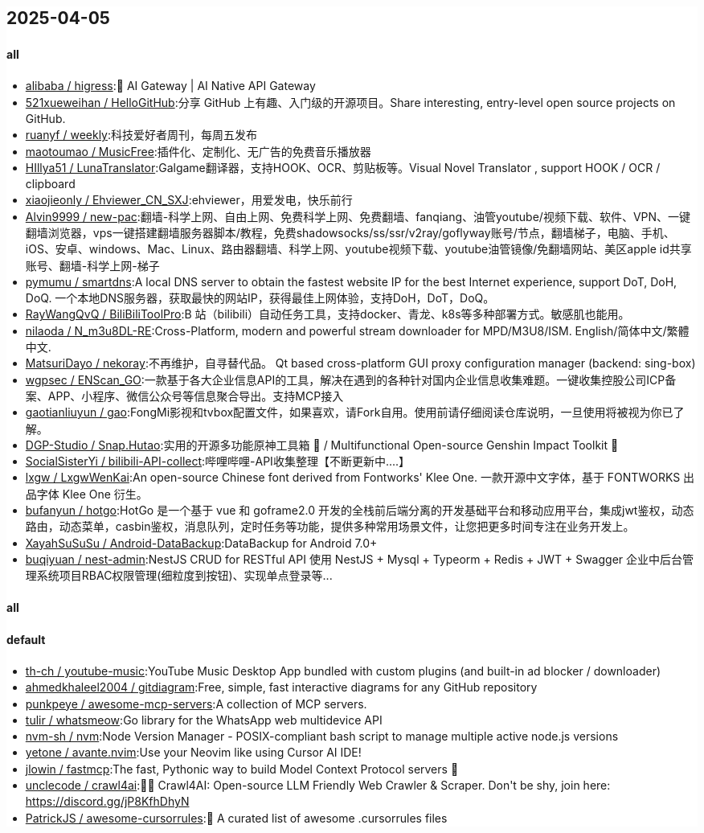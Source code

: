 ## 2025-04-05

#### all
* [alibaba / higress](https://github.com/alibaba/higress):🤖 AI Gateway | AI Native API Gateway
* [521xueweihan / HelloGitHub](https://github.com/521xueweihan/HelloGitHub):分享 GitHub 上有趣、入门级的开源项目。Share interesting, entry-level open source projects on GitHub.
* [ruanyf / weekly](https://github.com/ruanyf/weekly):科技爱好者周刊，每周五发布
* [maotoumao / MusicFree](https://github.com/maotoumao/MusicFree):插件化、定制化、无广告的免费音乐播放器
* [HIllya51 / LunaTranslator](https://github.com/HIllya51/LunaTranslator):Galgame翻译器，支持HOOK、OCR、剪贴板等。Visual Novel Translator , support HOOK / OCR / clipboard
* [xiaojieonly / Ehviewer_CN_SXJ](https://github.com/xiaojieonly/Ehviewer_CN_SXJ):ehviewer，用爱发电，快乐前行
* [Alvin9999 / new-pac](https://github.com/Alvin9999/new-pac):翻墙-科学上网、自由上网、免费科学上网、免费翻墙、fanqiang、油管youtube/视频下载、软件、VPN、一键翻墙浏览器，vps一键搭建翻墙服务器脚本/教程，免费shadowsocks/ss/ssr/v2ray/goflyway账号/节点，翻墙梯子，电脑、手机、iOS、安卓、windows、Mac、Linux、路由器翻墙、科学上网、youtube视频下载、youtube油管镜像/免翻墙网站、美区apple id共享账号、翻墙-科学上网-梯子
* [pymumu / smartdns](https://github.com/pymumu/smartdns):A local DNS server to obtain the fastest website IP for the best Internet experience, support DoT, DoH, DoQ. 一个本地DNS服务器，获取最快的网站IP，获得最佳上网体验，支持DoH，DoT，DoQ。
* [RayWangQvQ / BiliBiliToolPro](https://github.com/RayWangQvQ/BiliBiliToolPro):B 站（bilibili）自动任务工具，支持docker、青龙、k8s等多种部署方式。敏感肌也能用。
* [nilaoda / N_m3u8DL-RE](https://github.com/nilaoda/N_m3u8DL-RE):Cross-Platform, modern and powerful stream downloader for MPD/M3U8/ISM. English/简体中文/繁體中文.
* [MatsuriDayo / nekoray](https://github.com/MatsuriDayo/nekoray):不再维护，自寻替代品。 Qt based cross-platform GUI proxy configuration manager (backend: sing-box)
* [wgpsec / ENScan_GO](https://github.com/wgpsec/ENScan_GO):一款基于各大企业信息API的工具，解决在遇到的各种针对国内企业信息收集难题。一键收集控股公司ICP备案、APP、小程序、微信公众号等信息聚合导出。支持MCP接入
* [gaotianliuyun / gao](https://github.com/gaotianliuyun/gao):FongMi影视和tvbox配置文件，如果喜欢，请Fork自用。使用前请仔细阅读仓库说明，一旦使用将被视为你已了解。
* [DGP-Studio / Snap.Hutao](https://github.com/DGP-Studio/Snap.Hutao):实用的开源多功能原神工具箱 🧰 / Multifunctional Open-source Genshin Impact Toolkit 🧰
* [SocialSisterYi / bilibili-API-collect](https://github.com/SocialSisterYi/bilibili-API-collect):哔哩哔哩-API收集整理【不断更新中....】
* [lxgw / LxgwWenKai](https://github.com/lxgw/LxgwWenKai):An open-source Chinese font derived from Fontworks' Klee One. 一款开源中文字体，基于 FONTWORKS 出品字体 Klee One 衍生。
* [bufanyun / hotgo](https://github.com/bufanyun/hotgo):HotGo 是一个基于 vue 和 goframe2.0 开发的全栈前后端分离的开发基础平台和移动应用平台，集成jwt鉴权，动态路由，动态菜单，casbin鉴权，消息队列，定时任务等功能，提供多种常用场景文件，让您把更多时间专注在业务开发上。
* [XayahSuSuSu / Android-DataBackup](https://github.com/XayahSuSuSu/Android-DataBackup):DataBackup for Android 7.0+
* [buqiyuan / nest-admin](https://github.com/buqiyuan/nest-admin):NestJS CRUD for RESTful API 使用 NestJS + Mysql + Typeorm + Redis + JWT + Swagger 企业中后台管理系统项目RBAC权限管理(细粒度到按钮)、实现单点登录等...

#### all

#### default
* [th-ch / youtube-music](https://github.com/th-ch/youtube-music):YouTube Music Desktop App bundled with custom plugins (and built-in ad blocker / downloader)
* [ahmedkhaleel2004 / gitdiagram](https://github.com/ahmedkhaleel2004/gitdiagram):Free, simple, fast interactive diagrams for any GitHub repository
* [punkpeye / awesome-mcp-servers](https://github.com/punkpeye/awesome-mcp-servers):A collection of MCP servers.
* [tulir / whatsmeow](https://github.com/tulir/whatsmeow):Go library for the WhatsApp web multidevice API
* [nvm-sh / nvm](https://github.com/nvm-sh/nvm):Node Version Manager - POSIX-compliant bash script to manage multiple active node.js versions
* [yetone / avante.nvim](https://github.com/yetone/avante.nvim):Use your Neovim like using Cursor AI IDE!
* [jlowin / fastmcp](https://github.com/jlowin/fastmcp):The fast, Pythonic way to build Model Context Protocol servers 🚀
* [unclecode / crawl4ai](https://github.com/unclecode/crawl4ai):🚀🤖 Crawl4AI: Open-source LLM Friendly Web Crawler & Scraper. Don't be shy, join here: https://discord.gg/jP8KfhDhyN
* [PatrickJS / awesome-cursorrules](https://github.com/PatrickJS/awesome-cursorrules):📄 A curated list of awesome .cursorrules files